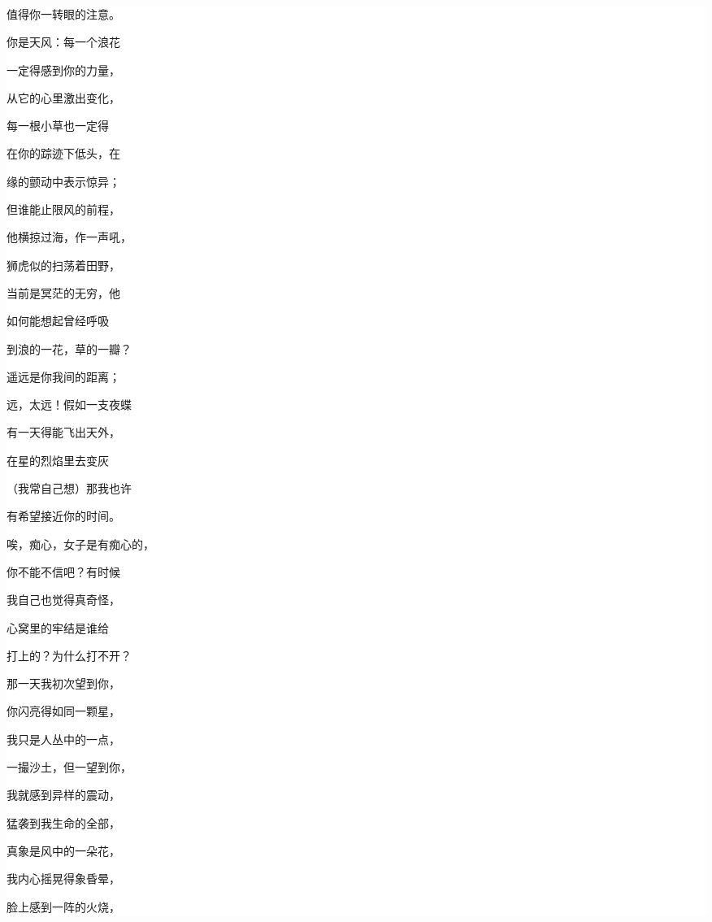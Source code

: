    值得你一转眼的注意。

   你是天风：每一个浪花

   一定得感到你的力量，

   从它的心里激出变化，

   每一根小草也一定得

   在你的踪迹下低头，在

   缘的颤动中表示惊异；

   但谁能止限风的前程，

   他横掠过海，作一声吼，

   狮虎似的扫荡着田野，

   当前是冥茫的无穷，他

   如何能想起曾经呼吸

   到浪的一花，草的一瓣？

   遥远是你我间的距离；

   远，太远！假如一支夜蝶

   有一天得能飞出天外，

   在星的烈焰里去变灰

   （我常自己想）那我也许

   有希望接近你的时间。

   唉，痴心，女子是有痴心的，

   你不能不信吧？有时候

   我自己也觉得真奇怪，

   心窝里的牢结是谁给

   打上的？为什么打不开？

   那一天我初次望到你，

   你闪亮得如同一颗星，

   我只是人丛中的一点，

   一撮沙土，但一望到你，

   我就感到异样的震动，

   猛袭到我生命的全部，

   真象是风中的一朵花，

   我内心摇晃得象昏晕，

   脸上感到一阵的火烧，
